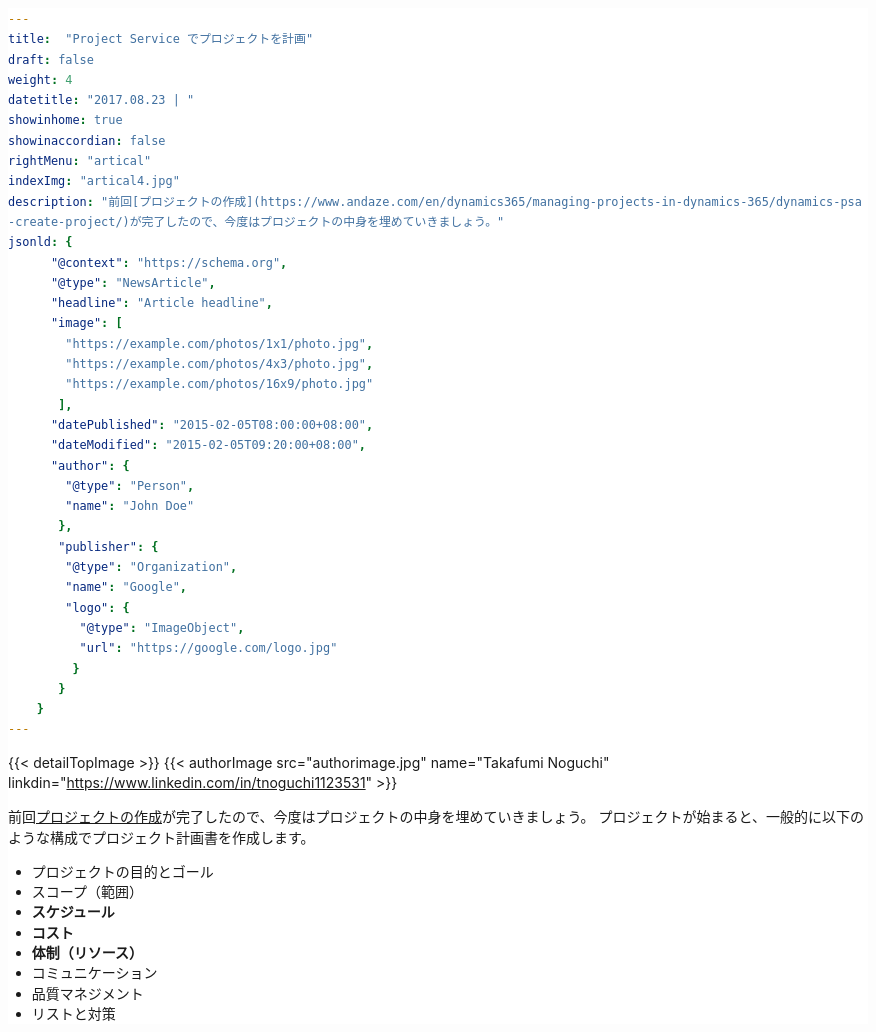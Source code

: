 ```yaml
---
title:  "Project Service でプロジェクトを計画"
draft: false
weight: 4
datetitle: "2017.08.23 | "
showinhome: true
showinaccordian: false
rightMenu: "artical"
indexImg: "artical4.jpg"
description: "前回[プロジェクトの作成](https://www.andaze.com/en/dynamics365/managing-projects-in-dynamics-365/dynamics-psa-create-project/)が完了したので、今度はプロジェクトの中身を埋めていきましょう。"
jsonld: {
      "@context": "https://schema.org",
      "@type": "NewsArticle",
      "headline": "Article headline",
      "image": [
        "https://example.com/photos/1x1/photo.jpg",
        "https://example.com/photos/4x3/photo.jpg",
        "https://example.com/photos/16x9/photo.jpg"
       ],
      "datePublished": "2015-02-05T08:00:00+08:00",
      "dateModified": "2015-02-05T09:20:00+08:00",
      "author": {
        "@type": "Person",
        "name": "John Doe"
       },
       "publisher": {
        "@type": "Organization",
        "name": "Google",
        "logo": {
          "@type": "ImageObject",
          "url": "https://google.com/logo.jpg"
         }
       }
    }
---
```

{{< detailTopImage >}}
{{< authorImage src="authorimage.jpg" name="Takafumi Noguchi" linkdin="https://www.linkedin.com/in/tnoguchi1123531" >}}

前回[プロジェクトの作成](https://www.andaze.com/ja/dynamics365/managing-projects-in-dynamics-365/dynamics-psa-create-project/)が完了したので、今度はプロジェクトの中身を埋めていきましょう。
プロジェクトが始まると、一般的に以下のような構成でプロジェクト計画書を作成します。

  * プロジェクトの目的とゴール
  * スコープ（範囲）
  * **スケジュール**
  * **コスト**
  * **体制（リソース）**
  * コミュニケーション
  * 品質マネジメント
  * リストと対策
